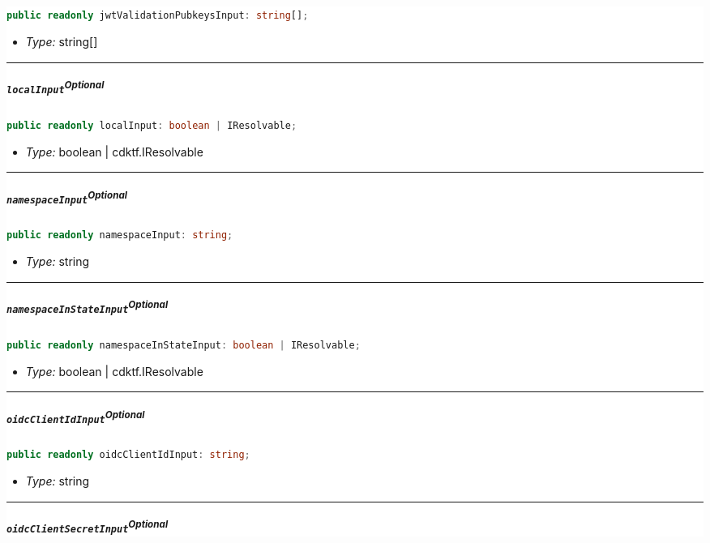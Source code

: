 ```typescript
public readonly jwtValidationPubkeysInput: string[];
```

- *Type:* string[]

---

##### `localInput`<sup>Optional</sup> <a name="localInput" id="@cdktf/provider-vault.jwtAuthBackend.JwtAuthBackend.property.localInput"></a>

```typescript
public readonly localInput: boolean | IResolvable;
```

- *Type:* boolean | cdktf.IResolvable

---

##### `namespaceInput`<sup>Optional</sup> <a name="namespaceInput" id="@cdktf/provider-vault.jwtAuthBackend.JwtAuthBackend.property.namespaceInput"></a>

```typescript
public readonly namespaceInput: string;
```

- *Type:* string

---

##### `namespaceInStateInput`<sup>Optional</sup> <a name="namespaceInStateInput" id="@cdktf/provider-vault.jwtAuthBackend.JwtAuthBackend.property.namespaceInStateInput"></a>

```typescript
public readonly namespaceInStateInput: boolean | IResolvable;
```

- *Type:* boolean | cdktf.IResolvable

---

##### `oidcClientIdInput`<sup>Optional</sup> <a name="oidcClientIdInput" id="@cdktf/provider-vault.jwtAuthBackend.JwtAuthBackend.property.oidcClientIdInput"></a>

```typescript
public readonly oidcClientIdInput: string;
```

- *Type:* string

---

##### `oidcClientSecretInput`<sup>Optional</sup> <a name="oidcClientSecretInput" id="@cdktf/provider-vault.jwtAuthBackend.JwtAuthBackend.property.oidcClientSecretInput"></a>
